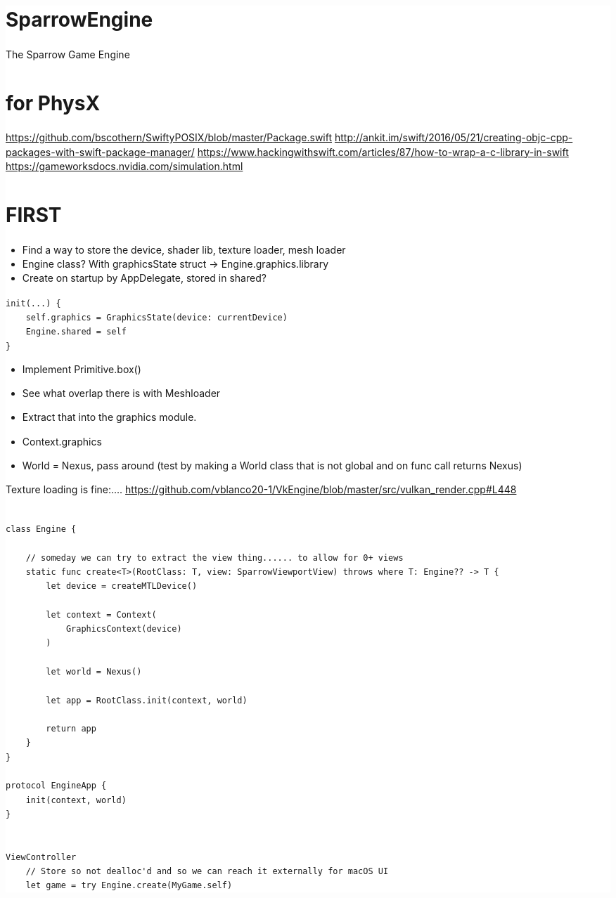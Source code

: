# SparrowEngine

The Sparrow Game Engine



# for PhysX
https://github.com/bscothern/SwiftyPOSIX/blob/master/Package.swift
http://ankit.im/swift/2016/05/21/creating-objc-cpp-packages-with-swift-package-manager/
https://www.hackingwithswift.com/articles/87/how-to-wrap-a-c-library-in-swift
https://gameworksdocs.nvidia.com/simulation.html

# FIRST
- Find a way to store the device, shader lib, texture loader, mesh loader
- Engine class? With graphicsState struct -> Engine.graphics.library
- Create on startup by AppDelegate, stored in shared?

```
init(...) {
    self.graphics = GraphicsState(device: currentDevice)
    Engine.shared = self
}
```

- Implement Primitive.box()
- See what overlap there is with Meshloader
- Extract that into the graphics module.
- Context.graphics

- World = Nexus, pass around (test by making a World class that is not global and on func call returns Nexus)

Texture loading is fine:.... https://github.com/vblanco20-1/VkEngine/blob/master/src/vulkan_render.cpp#L448

```

class Engine {

    // someday we can try to extract the view thing...... to allow for 0+ views
    static func create<T>(RootClass: T, view: SparrowViewportView) throws where T: Engine?? -> T {
        let device = createMTLDevice()
        
        let context = Context(
            GraphicsContext(device)
        )
        
        let world = Nexus()
        
        let app = RootClass.init(context, world)
        
        return app
    }
}

protocol EngineApp {
    init(context, world)
}


ViewController
    // Store so not dealloc'd and so we can reach it externally for macOS UI
    let game = try Engine.create(MyGame.self)

```